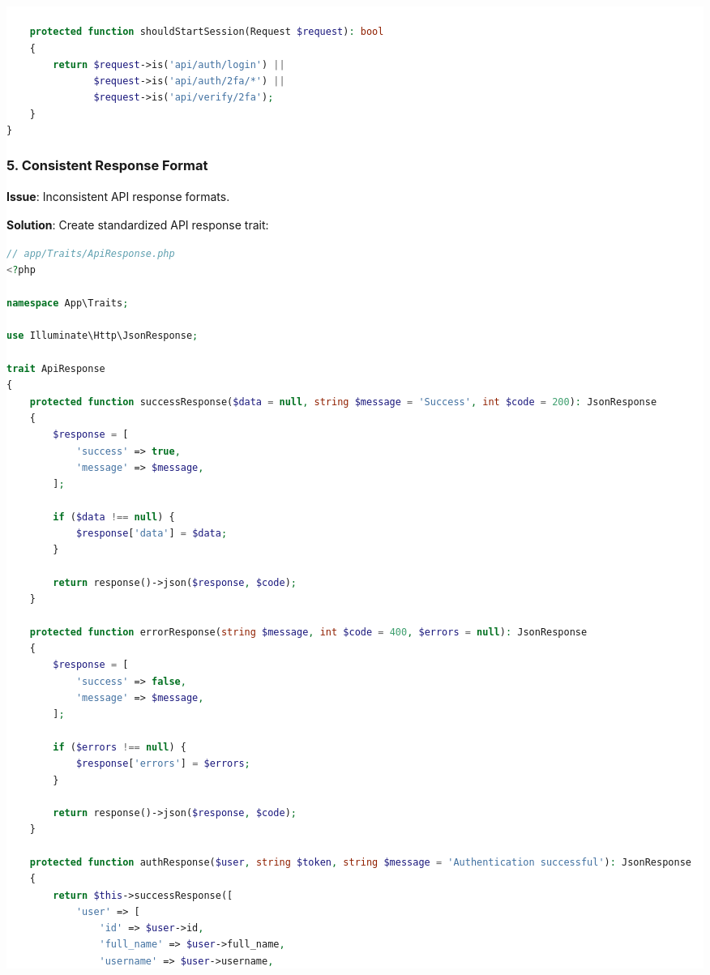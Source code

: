 ```php

    protected function shouldStartSession(Request $request): bool
    {
        return $request->is('api/auth/login') || 
               $request->is('api/auth/2fa/*') || 
               $request->is('api/verify/2fa');
    }
}
```

### 5. Consistent Response Format

**Issue**: Inconsistent API response formats.

**Solution**: Create standardized API response trait:

```php
// app/Traits/ApiResponse.php
<?php

namespace App\Traits;

use Illuminate\Http\JsonResponse;

trait ApiResponse
{
    protected function successResponse($data = null, string $message = 'Success', int $code = 200): JsonResponse
    {
        $response = [
            'success' => true,
            'message' => $message,
        ];

        if ($data !== null) {
            $response['data'] = $data;
        }

        return response()->json($response, $code);
    }

    protected function errorResponse(string $message, int $code = 400, $errors = null): JsonResponse
    {
        $response = [
            'success' => false,
            'message' => $message,
        ];

        if ($errors !== null) {
            $response['errors'] = $errors;
        }

        return response()->json($response, $code);
    }

    protected function authResponse($user, string $token, string $message = 'Authentication successful'): JsonResponse
    {
        return $this->successResponse([
            'user' => [
                'id' => $user->id,
                'full_name' => $user->full_name,
                'username' => $user->username,
```